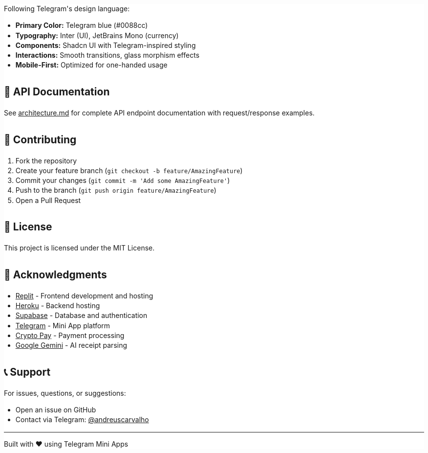 Following Telegram's design language:
- **Primary Color:** Telegram blue (#0088cc)
- **Typography:** Inter (UI), JetBrains Mono (currency)
- **Components:** Shadcn UI with Telegram-inspired styling
- **Interactions:** Smooth transitions, glass morphism effects
- **Mobile-First:** Optimized for one-handed usage

## 📝 API Documentation

See [architecture.md](./architecture.md) for complete API endpoint documentation with request/response examples.

## 🤝 Contributing

1. Fork the repository
2. Create your feature branch (`git checkout -b feature/AmazingFeature`)
3. Commit your changes (`git commit -m 'Add some AmazingFeature'`)
4. Push to the branch (`git push origin feature/AmazingFeature`)
5. Open a Pull Request

## 📄 License

This project is licensed under the MIT License.

## 🙏 Acknowledgments

- [Replit](https://replit.com) - Frontend development and hosting
- [Heroku](https://heroku.com) - Backend hosting
- [Supabase](https://supabase.com) - Database and authentication
- [Telegram](https://telegram.org) - Mini App platform
- [Crypto Pay](https://help.crypt.bot/crypto-pay-api) - Payment processing
- [Google Gemini](https://ai.google.dev) - AI receipt parsing

## 📞 Support

For issues, questions, or suggestions:
- Open an issue on GitHub
- Contact via Telegram: [@andreuscarvalho](https://t.me/andreuscarvalho)

---

Built with ❤️ using Telegram Mini Apps
